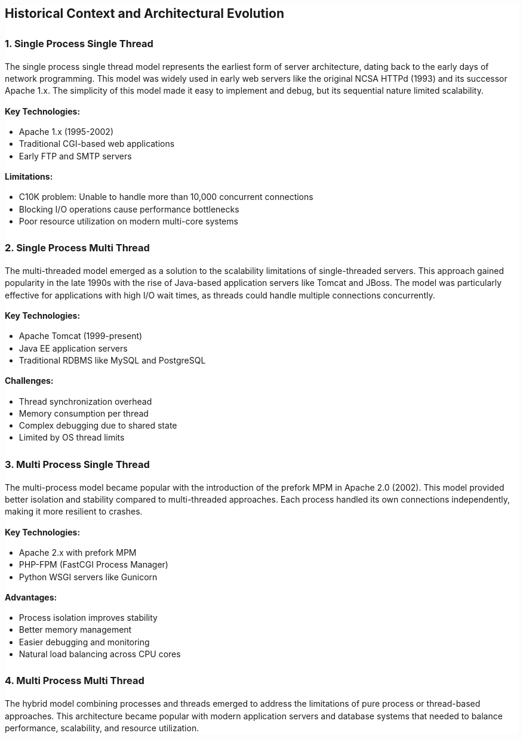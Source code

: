 ## Historical Context and Architectural Evolution

### 1. Single Process Single Thread
The single process single thread model represents the earliest form of server architecture, dating back to the early days of network programming. This model was widely used in early web servers like the original NCSA HTTPd (1993) and its successor Apache 1.x. The simplicity of this model made it easy to implement and debug, but its sequential nature limited scalability.

**Key Technologies:**
- Apache 1.x (1995-2002)
- Traditional CGI-based web applications
- Early FTP and SMTP servers

**Limitations:**
- C10K problem: Unable to handle more than 10,000 concurrent connections
- Blocking I/O operations cause performance bottlenecks
- Poor resource utilization on modern multi-core systems

### 2. Single Process Multi Thread
The multi-threaded model emerged as a solution to the scalability limitations of single-threaded servers. This approach gained popularity in the late 1990s with the rise of Java-based application servers like Tomcat and JBoss. The model was particularly effective for applications with high I/O wait times, as threads could handle multiple connections concurrently.

**Key Technologies:**
- Apache Tomcat (1999-present)
- Java EE application servers
- Traditional RDBMS like MySQL and PostgreSQL

**Challenges:**
- Thread synchronization overhead
- Memory consumption per thread
- Complex debugging due to shared state
- Limited by OS thread limits

### 3. Multi Process Single Thread
The multi-process model became popular with the introduction of the prefork MPM in Apache 2.0 (2002). This model provided better isolation and stability compared to multi-threaded approaches. Each process handled its own connections independently, making it more resilient to crashes.

**Key Technologies:**
- Apache 2.x with prefork MPM
- PHP-FPM (FastCGI Process Manager)
- Python WSGI servers like Gunicorn

**Advantages:**
- Process isolation improves stability
- Better memory management
- Easier debugging and monitoring
- Natural load balancing across CPU cores

### 4. Multi Process Multi Thread
The hybrid model combining processes and threads emerged to address the limitations of pure process or thread-based approaches. This architecture became popular with modern application servers and database systems that needed to balance performance, scalability, and resource utilization.

